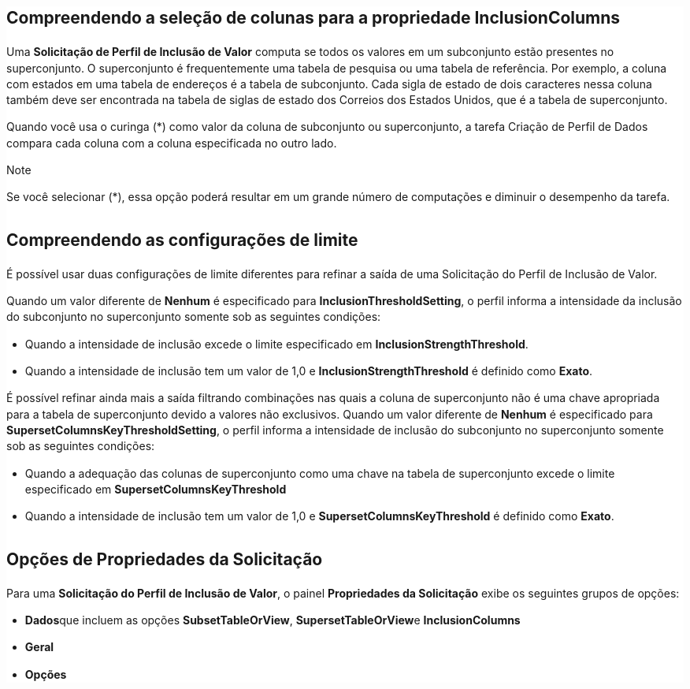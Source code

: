 ## <a name="understanding-the-selection-of-columns-for-the-inclusioncolumns-property"></a>Compreendendo a seleção de colunas para a propriedade InclusionColumns  
 Uma **Solicitação de Perfil de Inclusão de Valor** computa se todos os valores em um subconjunto estão presentes no superconjunto. O superconjunto é frequentemente uma tabela de pesquisa ou uma tabela de referência. Por exemplo, a coluna com estados em uma tabela de endereços é a tabela de subconjunto. Cada sigla de estado de dois caracteres nessa coluna também deve ser encontrada na tabela de siglas de estado dos Correios dos Estados Unidos, que é a tabela de superconjunto.  
  
 Quando você usa o curinga (*) como valor da coluna de subconjunto ou superconjunto, a tarefa Criação de Perfil de Dados compara cada coluna com a coluna especificada no outro lado.  
  
> [!NOTE]  
>  Se você selecionar (*), essa opção poderá resultar em um grande número de computações e diminuir o desempenho da tarefa.  
  
## <a name="understanding-the-threshold-settings"></a>Compreendendo as configurações de limite  
 É possível usar duas configurações de limite diferentes para refinar a saída de uma Solicitação do Perfil de Inclusão de Valor.  
  
 Quando um valor diferente de **Nenhum** é especificado para **InclusionThresholdSetting**, o perfil informa a intensidade da inclusão do subconjunto no superconjunto somente sob as seguintes condições:  
  
-   Quando a intensidade de inclusão excede o limite especificado em **InclusionStrengthThreshold**.  
  
-   Quando a intensidade de inclusão tem um valor de 1,0 e **InclusionStrengthThreshold** é definido como **Exato**.  
  
 É possível refinar ainda mais a saída filtrando combinações nas quais a coluna de superconjunto não é uma chave apropriada para a tabela de superconjunto devido a valores não exclusivos. Quando um valor diferente de **Nenhum** é especificado para **SupersetColumnsKeyThresholdSetting**, o perfil informa a intensidade de inclusão do subconjunto no superconjunto somente sob as seguintes condições:  
  
-   Quando a adequação das colunas de superconjunto como uma chave na tabela de superconjunto excede o limite especificado em **SupersetColumnsKeyThreshold**  
  
-   Quando a intensidade de inclusão tem um valor de 1,0 e **SupersetColumnsKeyThreshold** é definido como **Exato**.  
  
## <a name="request-properties-options"></a>Opções de Propriedades da Solicitação  
 Para uma **Solicitação do Perfil de Inclusão de Valor**, o painel **Propriedades da Solicitação** exibe os seguintes grupos de opções:  
  
-   **Dados**que incluem as opções **SubsetTableOrView**, **SupersetTableOrView**e **InclusionColumns**  
  
-   **Geral**  
  
-   **Opções**  
  